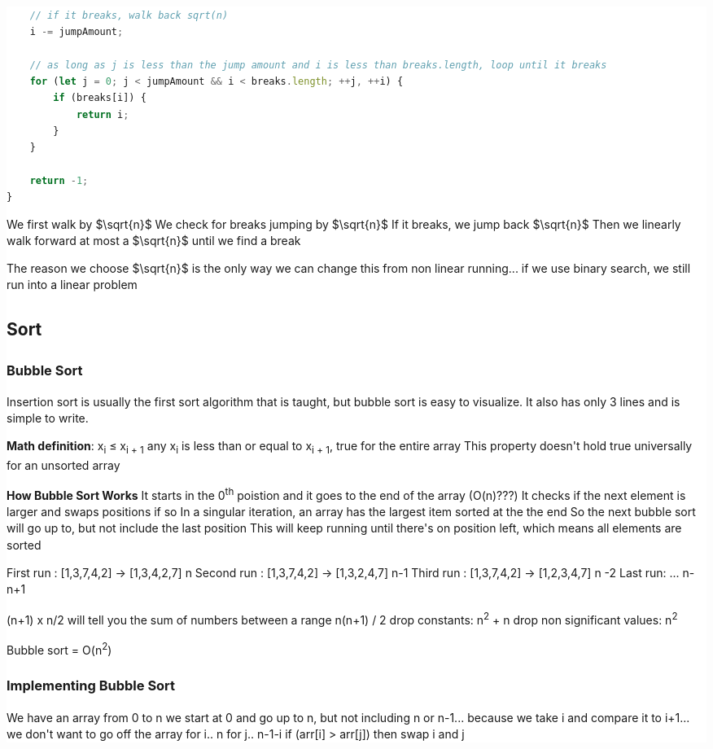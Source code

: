```js
    // if it breaks, walk back sqrt(n)
    i -= jumpAmount;

    // as long as j is less than the jump amount and i is less than breaks.length, loop until it breaks
    for (let j = 0; j < jumpAmount && i < breaks.length; ++j, ++i) {
        if (breaks[i]) {
            return i;
        }
    }

    return -1;
}
```
We first walk by $\sqrt{n}$
We check for breaks jumping by $\sqrt{n}$
If it breaks, we jump back $\sqrt{n}$
Then we linearly walk forward at most a $\sqrt{n}$ until we find a break

The reason we choose $\sqrt{n}$ is the only way we can change this from non linear running... if we use binary search, we still run into a linear problem



## Sort
### Bubble Sort
Insertion sort is usually the first sort algorithm that is taught, but bubble sort is easy to visualize. It also has only 3 lines and is simple to write.

**Math definition**: x<sub>i</sub> $\leq$ x<sub>i + 1</sub>
any x<sub>i</sub> is less than or equal to x<sub>i + 1</sub>, true for the entire array
This property doesn't hold true universally for an unsorted array

**How Bubble Sort Works**
It starts in the 0<sup>th</sup> poistion and it goes to the end of the array (O(n)???)
It checks if the next element is larger and swaps positions if so
In a singular iteration, an array has the largest item sorted at the the end
So the next bubble sort will go up to, but not include the last position
This will keep running until there's on position left, which means all elements are sorted

First run : [1,3,7,4,2] -> [1,3,4,2,7] n
Second run : [1,3,7,4,2] -> [1,3,2,4,7] n-1
Third run : [1,3,7,4,2] -> [1,2,3,4,7] n -2
Last run: ... n-n+1

(n+1) x n/2 will tell you the sum of numbers between a range
n(n+1) / 2
drop constants: n<sup>2</sup> + n
drop non significant values: n<sup>2</sup>

Bubble sort = O(n<sup>2</sup>)

### Implementing Bubble Sort
We have an array from 0 to n
we start  at 0 and go up to n, but not including n or n-1... because we take i and compare it to i+1... we don't want to go off the array
for i.. n
for j.. n-1-i
if (arr[i] > arr[j]) then swap i and j
